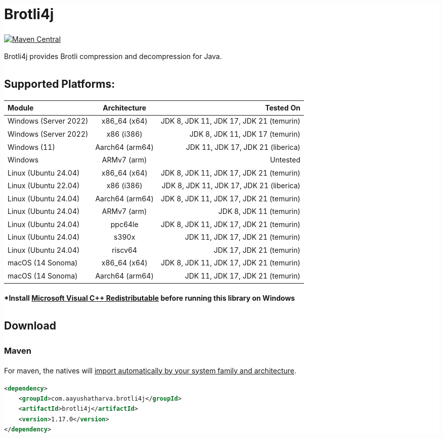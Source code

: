 # Brotli4j

[![Maven Central](https://img.shields.io/maven-central/v/com.aayushatharva.brotli4j/brotli4j-parent.svg?label=Maven%20Central)](https://search.maven.org/search?q=g:%22com.aayushatharva.brotli4j%22%20AND%20a:%22brotli4j-parent%22)

Brotli4j provides Brotli compression and decompression for Java.

## Supported Platforms:

| Module                 |  Architecture   |                                Tested On |
|:-----------------------|:---------------:|-----------------------------------------:|
| Windows (Server 2022)  |  x86_64 (x64)   |  JDK 8, JDK 11, JDK 17, JDK 21 (temurin) |
| Windows (Server 2022)  |   x86 (i386)    |          JDK 8, JDK 11, JDK 17 (temurin) |
| Windows (11)           | Aarch64 (arm64) |        JDK 11, JDK 17, JDK 21 (liberica) |
| Windows                |   ARMv7 (arm)   |                                 Untested |
| Linux (Ubuntu 24.04)   |  x86_64 (x64)   |  JDK 8, JDK 11, JDK 17, JDK 21 (temurin) |
| Linux (Ubuntu 22.04)   |   x86 (i386)    | JDK 8, JDK 11, JDK 17, JDK 21 (liberica) |
| Linux (Ubuntu 24.04)   | Aarch64 (arm64) |  JDK 8, JDK 11, JDK 17, JDK 21 (temurin) |
| Linux (Ubuntu 24.04)   |   ARMv7 (arm)   |                  JDK 8, JDK 11 (temurin) |
| Linux (Ubuntu 24.04)   |     ppc64le     |  JDK 8, JDK 11, JDK 17, JDK 21 (temurin) |
| Linux (Ubuntu 24.04)   |      s390x      |         JDK 11, JDK 17, JDK 21 (temurin) |
| Linux (Ubuntu 24.04)   |     riscv64     |                 JDK 17, JDK 21 (temurin) |
| macOS (14 Sonoma)      |  x86_64 (x64)   |  JDK 8, JDK 11, JDK 17, JDK 21 (temurin) |
| macOS (14 Sonoma)      | Aarch64 (arm64) |         JDK 11, JDK 17, JDK 21 (temurin) |

#### *Install [Microsoft Visual C++ Redistributable](https://learn.microsoft.com/en-US/cpp/windows/latest-supported-vc-redist?view=msvc-170) before running this library on Windows

## Download

### Maven

For maven, the natives will
[import automatically by your system family and architecture](https://github.com/hyperxpro/Brotli4j/blob/main/natives/pom.xml#L38-L114).

```xml
<dependency>
    <groupId>com.aayushatharva.brotli4j</groupId>
    <artifactId>brotli4j</artifactId>
    <version>1.17.0</version>
</dependency>
```
